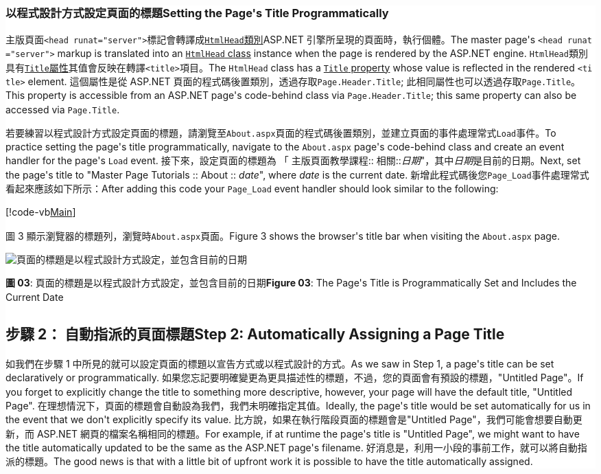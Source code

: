 
### <a name="setting-the-pages-title-programmatically"></a><span data-ttu-id="7fd7a-171">以程式設計方式設定頁面的標題</span><span class="sxs-lookup"><span data-stu-id="7fd7a-171">Setting the Page's Title Programmatically</span></span>

<span data-ttu-id="7fd7a-172">主版頁面`<head runat="server">`標記會轉譯成[`HtmlHead`類別](https://msdn.microsoft.com/library/system.web.ui.htmlcontrols.htmlhead.aspx)ASP.NET 引擎所呈現的頁面時，執行個體。</span><span class="sxs-lookup"><span data-stu-id="7fd7a-172">The master page's `<head runat="server">` markup is translated into an [`HtmlHead` class](https://msdn.microsoft.com/library/system.web.ui.htmlcontrols.htmlhead.aspx) instance when the page is rendered by the ASP.NET engine.</span></span> <span data-ttu-id="7fd7a-173">`HtmlHead`類別具有[`Title`屬性](https://msdn.microsoft.com/library/system.web.ui.htmlcontrols.htmlhead.title.aspx)其值會反映在轉譯`<title>`項目。</span><span class="sxs-lookup"><span data-stu-id="7fd7a-173">The `HtmlHead` class has a [`Title` property](https://msdn.microsoft.com/library/system.web.ui.htmlcontrols.htmlhead.title.aspx) whose value is reflected in the rendered `<title>` element.</span></span> <span data-ttu-id="7fd7a-174">這個屬性是從 ASP.NET 頁面的程式碼後置類別，透過存取`Page.Header.Title`; 此相同屬性也可以透過存取`Page.Title`。</span><span class="sxs-lookup"><span data-stu-id="7fd7a-174">This property is accessible from an ASP.NET page's code-behind class via `Page.Header.Title`; this same property can also be accessed via `Page.Title`.</span></span>

<span data-ttu-id="7fd7a-175">若要練習以程式設計方式設定頁面的標題，請瀏覽至`About.aspx`頁面的程式碼後置類別，並建立頁面的事件處理常式`Load`事件。</span><span class="sxs-lookup"><span data-stu-id="7fd7a-175">To practice setting the page's title programmatically, navigate to the `About.aspx` page's code-behind class and create an event handler for the page's `Load` event.</span></span> <span data-ttu-id="7fd7a-176">接下來，設定頁面的標題為 「 主版頁面教學課程:: 相關::*日期*"，其中*日期*是目前的日期。</span><span class="sxs-lookup"><span data-stu-id="7fd7a-176">Next, set the page's title to "Master Page Tutorials :: About :: *date*", where *date* is the current date.</span></span> <span data-ttu-id="7fd7a-177">新增此程式碼後您`Page_Load`事件處理常式看起來應該如下所示：</span><span class="sxs-lookup"><span data-stu-id="7fd7a-177">After adding this code your `Page_Load` event handler should look similar to the following:</span></span>


[!code-vb[Main](specifying-the-title-meta-tags-and-other-html-headers-in-the-master-page-vb/samples/sample4.vb)]

<span data-ttu-id="7fd7a-178">圖 3 顯示瀏覽器的標題列，瀏覽時`About.aspx`頁面。</span><span class="sxs-lookup"><span data-stu-id="7fd7a-178">Figure 3 shows the browser's title bar when visiting the `About.aspx` page.</span></span>


![頁面的標題是以程式設計方式設定，並包含目前的日期](specifying-the-title-meta-tags-and-other-html-headers-in-the-master-page-vb/_static/image3.png)

<span data-ttu-id="7fd7a-180">**圖 03**: 頁面的標題是以程式設計方式設定，並包含目前的日期</span><span class="sxs-lookup"><span data-stu-id="7fd7a-180">**Figure 03**: The Page's Title is Programmatically Set and Includes the Current Date</span></span>


## <a name="step-2-automatically-assigning-a-page-title"></a><span data-ttu-id="7fd7a-181">步驟 2： 自動指派的頁面標題</span><span class="sxs-lookup"><span data-stu-id="7fd7a-181">Step 2: Automatically Assigning a Page Title</span></span>

<span data-ttu-id="7fd7a-182">如我們在步驟 1 中所見的就可以設定頁面的標題以宣告方式或以程式設計的方式。</span><span class="sxs-lookup"><span data-stu-id="7fd7a-182">As we saw in Step 1, a page's title can be set declaratively or programmatically.</span></span> <span data-ttu-id="7fd7a-183">如果您忘記要明確變更為更具描述性的標題，不過，您的頁面會有預設的標題，"Untitled Page"。</span><span class="sxs-lookup"><span data-stu-id="7fd7a-183">If you forget to explicitly change the title to something more descriptive, however, your page will have the default title, "Untitled Page".</span></span> <span data-ttu-id="7fd7a-184">在理想情況下，頁面的標題會自動設為我們，我們未明確指定其值。</span><span class="sxs-lookup"><span data-stu-id="7fd7a-184">Ideally, the page's title would be set automatically for us in the event that we don't explicitly specify its value.</span></span> <span data-ttu-id="7fd7a-185">比方說，如果在執行階段頁面的標題會是"Untitled Page"，我們可能會想要自動更新，而 ASP.NET 網頁的檔案名稱相同的標題。</span><span class="sxs-lookup"><span data-stu-id="7fd7a-185">For example, if at runtime the page's title is "Untitled Page", we might want to have the title automatically updated to be the same as the ASP.NET page's filename.</span></span> <span data-ttu-id="7fd7a-186">好消息是，利用一小段的事前工作，就可以將自動指派的標題。</span><span class="sxs-lookup"><span data-stu-id="7fd7a-186">The good news is that with a little bit of upfront work it is possible to have the title automatically assigned.</span></span>
